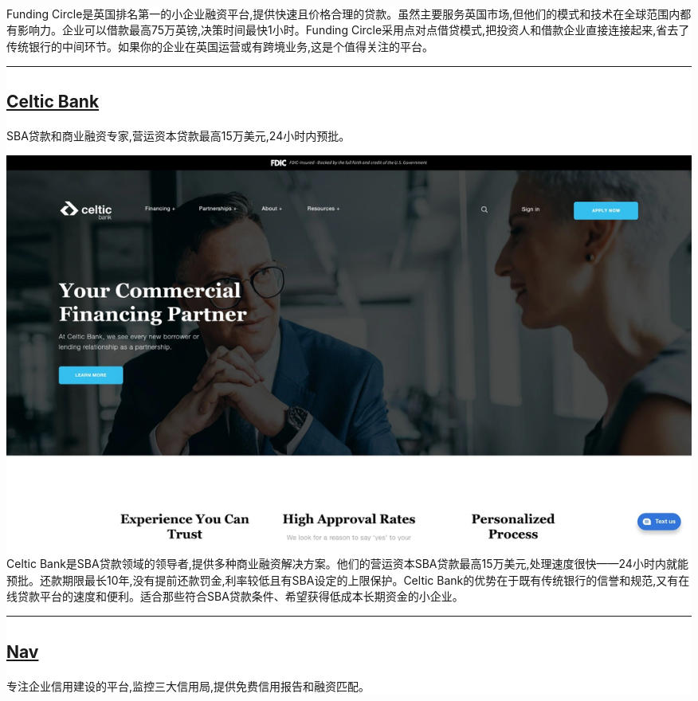 
Funding Circle是英国排名第一的小企业融资平台,提供快速且价格合理的贷款。虽然主要服务英国市场,但他们的模式和技术在全球范围内都有影响力。企业可以借款最高75万英镑,决策时间最快1小时。Funding Circle采用点对点借贷模式,把投资人和借款企业直接连接起来,省去了传统银行的中间环节。如果你的企业在英国运营或有跨境业务,这是个值得关注的平台。

***

## **[Celtic Bank](https://celticbank.com)**

SBA贷款和商业融资专家,营运资本贷款最高15万美元,24小时内预批。

![Celtic Bank Screenshot](image/celticbank.webp)


Celtic Bank是SBA贷款领域的领导者,提供多种商业融资解决方案。他们的营运资本SBA贷款最高15万美元,处理速度很快——24小时内就能预批。还款期限最长10年,没有提前还款罚金,利率较低且有SBA设定的上限保护。Celtic Bank的优势在于既有传统银行的信誉和规范,又有在线贷款平台的速度和便利。适合那些符合SBA贷款条件、希望获得低成本长期资金的小企业。

***

## **[Nav](https://nav.com)**

专注企业信用建设的平台,监控三大信用局,提供免费信用报告和融资匹配。
